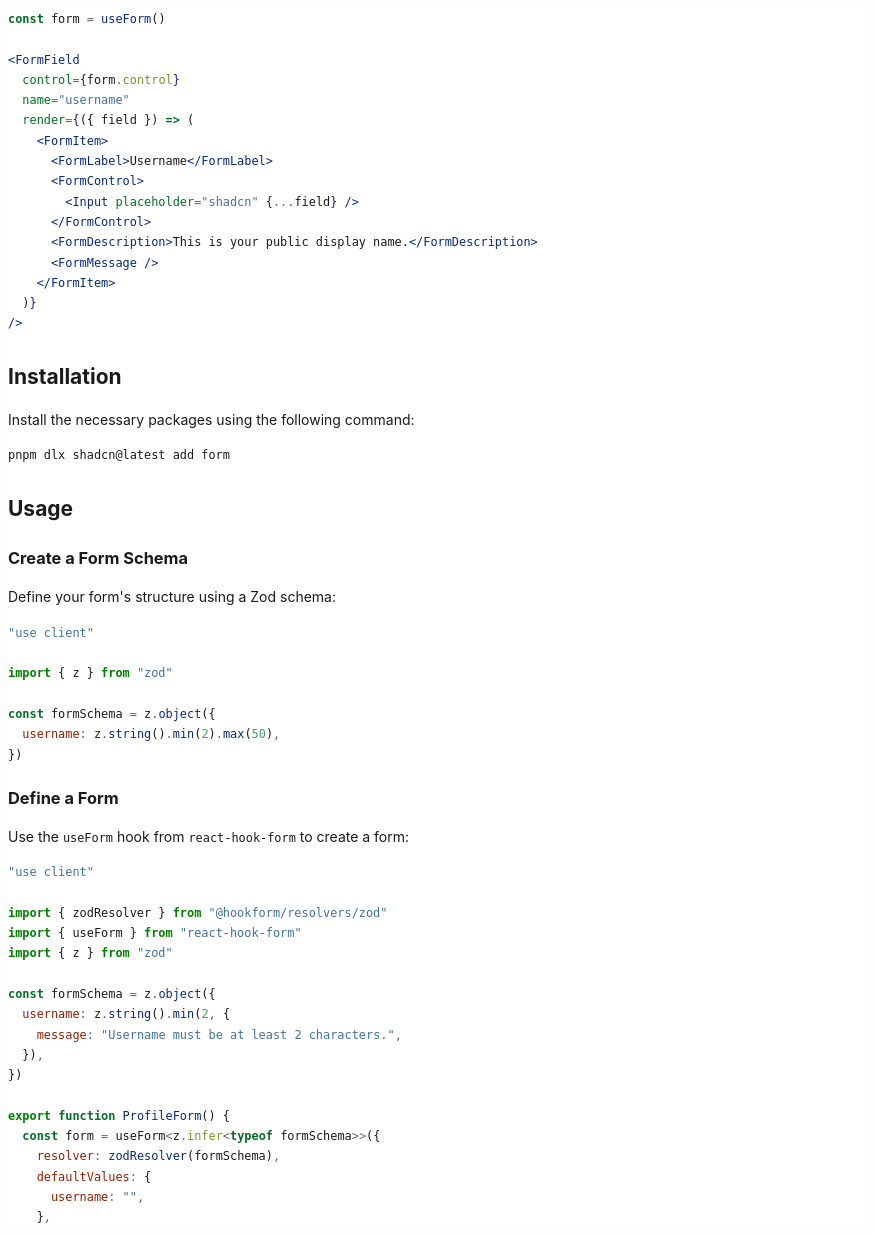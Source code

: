 ```jsx
const form = useForm()

<FormField
  control={form.control}
  name="username"
  render={({ field }) => (
    <FormItem>
      <FormLabel>Username</FormLabel>
      <FormControl>
        <Input placeholder="shadcn" {...field} />
      </FormControl>
      <FormDescription>This is your public display name.</FormDescription>
      <FormMessage />
    </FormItem>
  )}
/>
```

## Installation

Install the necessary packages using the following command:

```bash
pnpm dlx shadcn@latest add form
```

## Usage

### Create a Form Schema

Define your form's structure using a Zod schema:

```jsx
"use client"

import { z } from "zod"

const formSchema = z.object({
  username: z.string().min(2).max(50),
})
```

### Define a Form

Use the `useForm` hook from `react-hook-form` to create a form:

```jsx
"use client"

import { zodResolver } from "@hookform/resolvers/zod"
import { useForm } from "react-hook-form"
import { z } from "zod"

const formSchema = z.object({
  username: z.string().min(2, {
    message: "Username must be at least 2 characters.",
  }),
})

export function ProfileForm() {
  const form = useForm<z.infer<typeof formSchema>>({
    resolver: zodResolver(formSchema),
    defaultValues: {
      username: "",
    },
```